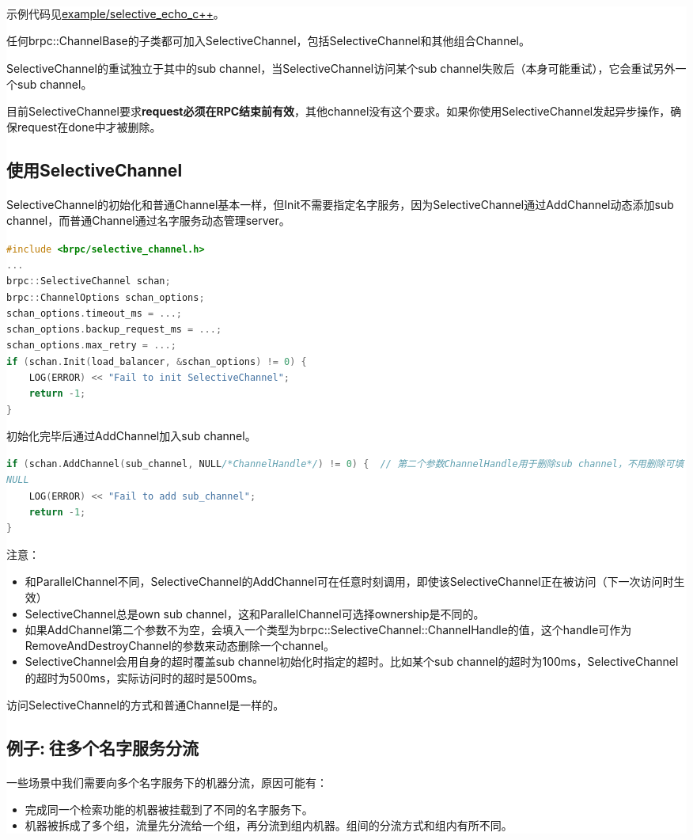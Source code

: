 示例代码见[example/selective_echo_c++](https://github.com/brpc/brpc/tree/master/example/selective_echo_c++/)。

任何brpc::ChannelBase的子类都可加入SelectiveChannel，包括SelectiveChannel和其他组合Channel。

SelectiveChannel的重试独立于其中的sub channel，当SelectiveChannel访问某个sub channel失败后（本身可能重试），它会重试另外一个sub channel。

目前SelectiveChannel要求**request必须在RPC结束前有效**，其他channel没有这个要求。如果你使用SelectiveChannel发起异步操作，确保request在done中才被删除。

## 使用SelectiveChannel

SelectiveChannel的初始化和普通Channel基本一样，但Init不需要指定名字服务，因为SelectiveChannel通过AddChannel动态添加sub channel，而普通Channel通过名字服务动态管理server。

```c++
#include <brpc/selective_channel.h>
...
brpc::SelectiveChannel schan;
brpc::ChannelOptions schan_options;
schan_options.timeout_ms = ...;
schan_options.backup_request_ms = ...;
schan_options.max_retry = ...;
if (schan.Init(load_balancer, &schan_options) != 0) {
    LOG(ERROR) << "Fail to init SelectiveChannel";
    return -1;
}
```

初始化完毕后通过AddChannel加入sub channel。

```c++
if (schan.AddChannel(sub_channel, NULL/*ChannelHandle*/) != 0) {  // 第二个参数ChannelHandle用于删除sub channel，不用删除可填NULL
    LOG(ERROR) << "Fail to add sub_channel";
    return -1;
}
```

注意：

- 和ParallelChannel不同，SelectiveChannel的AddChannel可在任意时刻调用，即使该SelectiveChannel正在被访问（下一次访问时生效）
- SelectiveChannel总是own sub channel，这和ParallelChannel可选择ownership是不同的。
- 如果AddChannel第二个参数不为空，会填入一个类型为brpc::SelectiveChannel::ChannelHandle的值，这个handle可作为RemoveAndDestroyChannel的参数来动态删除一个channel。
- SelectiveChannel会用自身的超时覆盖sub channel初始化时指定的超时。比如某个sub channel的超时为100ms，SelectiveChannel的超时为500ms，实际访问时的超时是500ms。

访问SelectiveChannel的方式和普通Channel是一样的。

## 例子: 往多个名字服务分流

一些场景中我们需要向多个名字服务下的机器分流，原因可能有：

- 完成同一个检索功能的机器被挂载到了不同的名字服务下。
- 机器被拆成了多个组，流量先分流给一个组，再分流到组内机器。组间的分流方式和组内有所不同。

